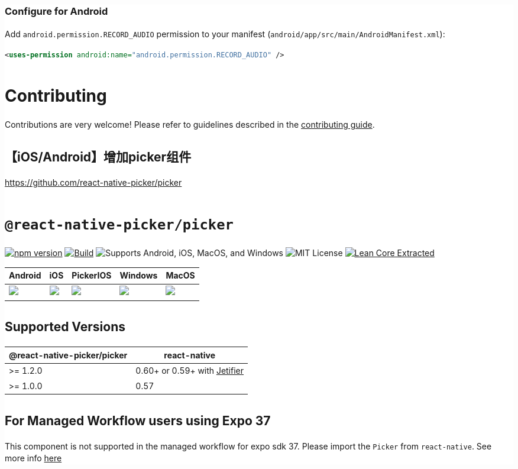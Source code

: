 ### Configure for Android

Add `android.permission.RECORD_AUDIO` permission to your manifest (`android/app/src/main/AndroidManifest.xml`):

```xml
<uses-permission android:name="android.permission.RECORD_AUDIO" />
```

# Contributing

Contributions are very welcome! Please refer to guidelines described in the [contributing guide](https://github.com/expo/expo#contributing).



## 【iOS/Android】增加picker组件


https://github.com/react-native-picker/picker

#  `@react-native-picker/picker`



[![npm version](https://img.shields.io/npm/v/@react-native-picker/picker.svg)](https://www.npmjs.com/package/@react-native-picker/picker)
[![Build](https://github.com/react-native-picker/picker/workflows/Build/badge.svg)](https://github.com/react-native-picker/picker/actions) ![Supports Android, iOS, MacOS, and Windows](https://img.shields.io/badge/platforms-android%20|%20ios|%20macos|%20windows-lightgrey.svg) ![MIT License](https://img.shields.io/npm/l/@react-native-picker/picker.svg) [![Lean Core Extracted](https://img.shields.io/badge/Lean%20Core-Extracted-brightgreen.svg)](https://github.com/facebook/react-native/issues/23313)

| Android                                                  | iOS                                                  | PickerIOS                                               | Windows                                                  | MacOS                                                  |
| -------------------------------------------------------- | ---------------------------------------------------- | ------------------------------------------------------- | -------------------------------------------------------- | ------------------------------------------------------ |
| <img src="./screenshots/picker-android.png" width="150"> | <img src="./screenshots/picker-ios.png" width="150"> | <img src="./screenshots/pickerios-ios.png" width="150"> | <img src="./screenshots/picker-windows.png" width="300"> | <img src="./screenshots/picker-macos.png" width="300"> |

## Supported Versions

| @react-native-picker/picker | react-native                                                           |
| --------------------------- | ---------------------------------------------------------------------- |
| >= 1.2.0                    | 0.60+ or 0.59+ with [Jetifier](https://www.npmjs.com/package/jetifier) |
| >= 1.0.0                    | 0.57                                                                   |

## For Managed Workflow users using Expo 37
This component is not supported in the managed workflow for expo sdk 37. Please import the `Picker` from `react-native`.
See more info [here](https://github.com/react-native-picker/picker/issues/45#issuecomment-633163973)
   